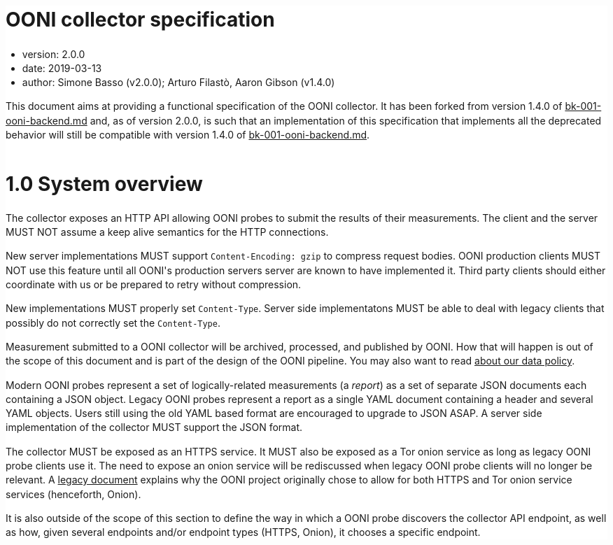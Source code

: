 # OONI collector specification

* version: 2.0.0
* date: 2019-03-13
* author: Simone Basso (v2.0.0); Arturo Filastò, Aaron Gibson (v1.4.0)

This document aims at providing a functional specification of the OONI collector. It
has been forked from version 1.4.0 of [bk-001-ooni-backend.md](bk-001-ooni-backend.md)
and, as of version 2.0.0, is such that an implementation of this specification that
implements all the deprecated behavior will still be compatible with version 1.4.0 of
[bk-001-ooni-backend.md](bk-001-ooni-backend.md).

# 1.0 System overview

The collector exposes an HTTP API allowing OONI probes to submit the results
of their measurements. The client and the server MUST NOT assume a keep
alive semantics for the HTTP connections.

New server implementations MUST support `Content-Encoding: gzip` to
compress request bodies. OONI production clients MUST NOT use this
feature until all OONI's production servers server are known to have
implemented it. Third party clients should either coordinate with
us or be prepared to retry without compression.

New implementations MUST properly set `Content-Type`. Server side
implementatons MUST be able to deal with legacy clients that possibly
do not correctly set the `Content-Type`.

Measurement submitted to a OONI collector will be archived, processed, and
published by OONI. How that will happen is out of the scope of this document
and is part of the design of the OONI pipeline. You may also want to read
[about our data policy](https://ooni.io/about/data-policy/).

Modern OONI probes represent a set of logically-related measurements
(a *report*) as a set of separate JSON documents each containing a
JSON object. Legacy OONI probes represent a report as a single YAML
document containing a header and several YAML objects. Users still using
the old YAML based format are encouraged to upgrade to JSON ASAP. A
server side implementation of the collector MUST support the JSON format.

The collector MUST be exposed as an HTTPS service. It MUST also be exposed as
a Tor onion service as long as legacy OONI probe clients use it. The need
to expose an onion service will be rediscussed when legacy OONI probe
clients will no longer be relevant. A [legacy document](
https://ooni.torproject.org/docs/architecture.html)
explains why the OONI project originally chose to allow for both HTTPS
and Tor onion service services (henceforth, Onion).

It is also outside of the scope of this section to define the way in which
a OONI probe discovers the collector API endpoint, as well as how, given
several endpoints and/or endpoint types (HTTPS, Onion), it chooses a specific
endpoint.
